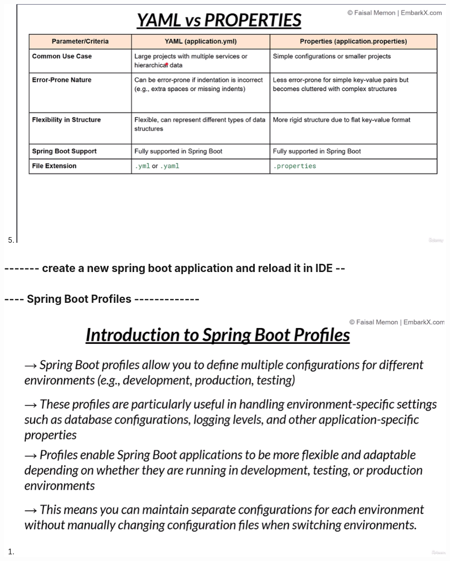 5) ![img_68.png](img_68.png)

## ------- create a new spring boot application and reload it in IDE --
## ---- Spring Boot Profiles -------------
1) ![img_69.png](img_69.png)